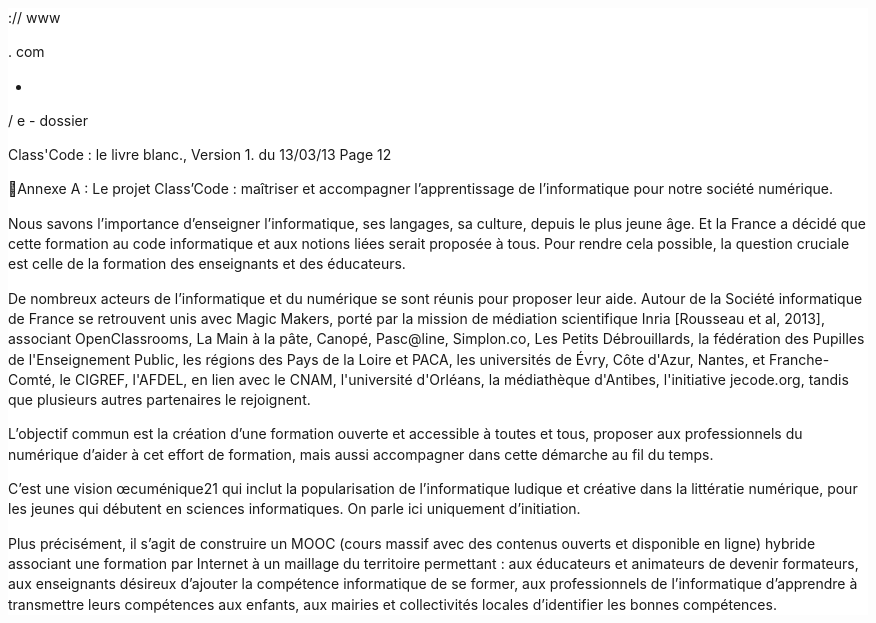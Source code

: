  :// www 

 . com 

 -
 / e - dossier

Class'Code : le livre blanc., Version 1. du 13/03/13 Page 12

 
 
 
 
 
 
 
 
 
 
 
 
 
 
Annexe A : Le projet Class’Code : maîtriser et accompagner l’apprentissage de l’informatique
pour notre société numérique.

Nous savons l’importance d’enseigner l’informatique, ses langages, sa culture, depuis le plus jeune âge. Et la
France a décidé que cette formation au code informatique et aux notions liées serait proposée à tous. Pour
rendre cela possible, la question cruciale est celle de la formation des enseignants et des éducateurs.

De nombreux acteurs de l’informatique et du numérique se sont réunis pour proposer leur aide. Autour de la
Société informatique de France se retrouvent unis avec Magic Makers, porté par la mission de médiation
scientifique Inria [Rousseau et al, 2013], associant OpenClassrooms, La Main à la pâte, Canopé, Pasc@line,
Simplon.co, Les Petits Débrouillards, la fédération des Pupilles de l'Enseignement Public, les régions des
Pays de la Loire et PACA, les universités de Évry, Côte d'Azur, Nantes, et Franche-Comté, le CIGREF,
l'AFDEL, en lien avec le CNAM, l'université d'Orléans, la médiathèque d'Antibes, l'initiative jecode.org,
tandis que plusieurs autres partenaires le rejoignent.

L’objectif commun est la création d’une formation ouverte et accessible à toutes et tous, proposer aux
professionnels du numérique d’aider à cet effort de formation, mais aussi accompagner dans cette démarche
au fil du temps.

C’est une vision œcuménique21 qui inclut la popularisation de l’informatique ludique et créative dans la
littératie numérique, pour les jeunes qui débutent en sciences informatiques. On parle ici uniquement
d’initiation.

Plus précisément, il s’agit de construire un MOOC (cours massif avec des contenus ouverts et disponible en
ligne) hybride associant une formation par Internet à un maillage du territoire permettant : aux éducateurs et
animateurs de devenir formateurs, aux enseignants désireux d’ajouter la compétence informatique de se
former, aux professionnels de l’informatique d’apprendre à transmettre leurs compétences aux enfants, aux
mairies et collectivités locales d’identifier les bonnes compétences.
